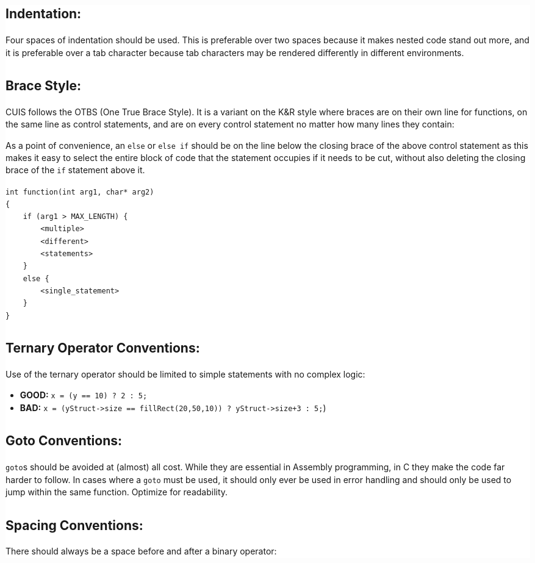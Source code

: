 ## Indentation:

Four spaces of indentation should be used. This is preferable over two spaces
because it makes nested code stand out more, and it is preferable over a tab
character because tab characters may be rendered differently in different
environments.

## Brace Style:

CUIS follows the OTBS (One True Brace Style). It is a variant on the K&R style
where braces are on their own line for functions, on the same line as control
statements, and are on every control statement no matter how many lines they
contain:

As a point of convenience, an `else` or `else if` should be on the line below
the closing brace of the above control statement as this makes it easy to select
the entire block of code that the statement occupies if it needs to be cut,
without also deleting the closing brace of the `if` statement above it.

```
int function(int arg1, char* arg2)
{
    if (arg1 > MAX_LENGTH) {
        <multiple>
        <different>
        <statements>
    }
    else {
        <single_statement>
    }
}
```

## Ternary Operator Conventions:

Use of the ternary operator should be limited to simple statements with no
complex logic:

* **GOOD:** `x = (y == 10) ? 2 : 5;`
* **BAD:**  `x = (yStruct->size == fillRect(20,50,10)) ? yStruct->size+3 : 5;`)

## Goto Conventions:

`goto`s should be avoided at (almost) all cost. While they are essential in
Assembly programming, in C they make the code far harder to follow. In cases
where a `goto` must be used, it should only ever be used in error handling and
should only be used to jump within the same function. Optimize for readability.

## Spacing Conventions:

There should always be a space before and after a binary operator:
